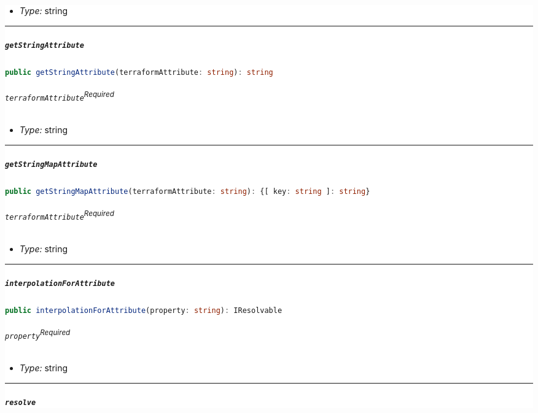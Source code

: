 - *Type:* string

---

##### `getStringAttribute` <a name="getStringAttribute" id="@cdktf/provider-consul.dataConsulAclToken.DataConsulAclTokenNodeIdentitiesOutputReference.getStringAttribute"></a>

```typescript
public getStringAttribute(terraformAttribute: string): string
```

###### `terraformAttribute`<sup>Required</sup> <a name="terraformAttribute" id="@cdktf/provider-consul.dataConsulAclToken.DataConsulAclTokenNodeIdentitiesOutputReference.getStringAttribute.parameter.terraformAttribute"></a>

- *Type:* string

---

##### `getStringMapAttribute` <a name="getStringMapAttribute" id="@cdktf/provider-consul.dataConsulAclToken.DataConsulAclTokenNodeIdentitiesOutputReference.getStringMapAttribute"></a>

```typescript
public getStringMapAttribute(terraformAttribute: string): {[ key: string ]: string}
```

###### `terraformAttribute`<sup>Required</sup> <a name="terraformAttribute" id="@cdktf/provider-consul.dataConsulAclToken.DataConsulAclTokenNodeIdentitiesOutputReference.getStringMapAttribute.parameter.terraformAttribute"></a>

- *Type:* string

---

##### `interpolationForAttribute` <a name="interpolationForAttribute" id="@cdktf/provider-consul.dataConsulAclToken.DataConsulAclTokenNodeIdentitiesOutputReference.interpolationForAttribute"></a>

```typescript
public interpolationForAttribute(property: string): IResolvable
```

###### `property`<sup>Required</sup> <a name="property" id="@cdktf/provider-consul.dataConsulAclToken.DataConsulAclTokenNodeIdentitiesOutputReference.interpolationForAttribute.parameter.property"></a>

- *Type:* string

---

##### `resolve` <a name="resolve" id="@cdktf/provider-consul.dataConsulAclToken.DataConsulAclTokenNodeIdentitiesOutputReference.resolve"></a>
